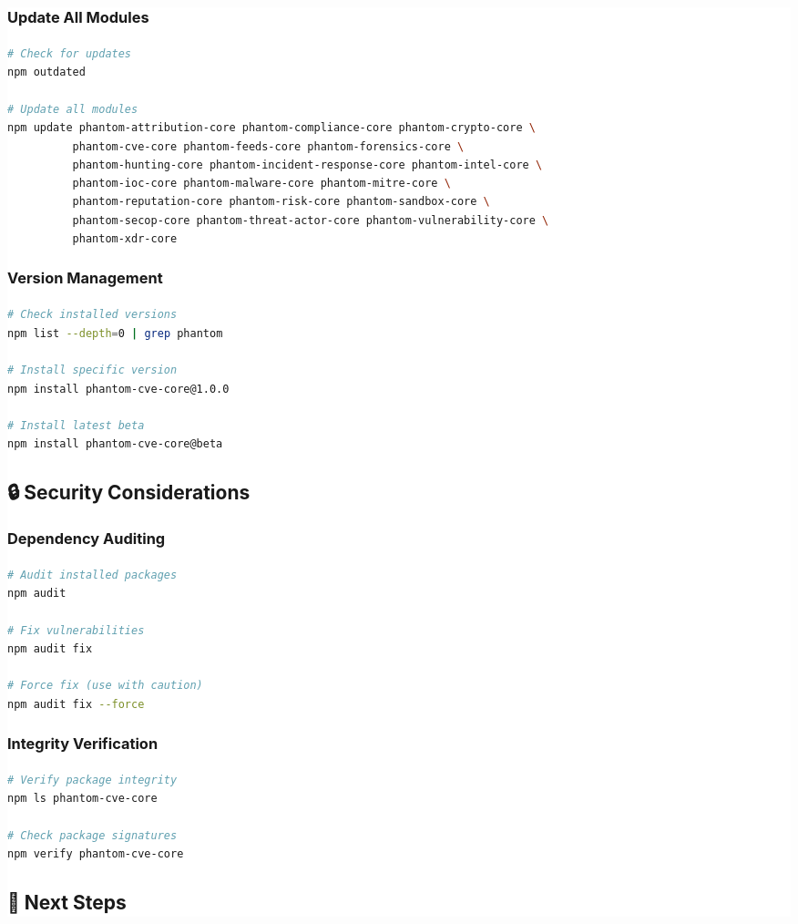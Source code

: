 ### Update All Modules
```bash
# Check for updates
npm outdated

# Update all modules
npm update phantom-attribution-core phantom-compliance-core phantom-crypto-core \
          phantom-cve-core phantom-feeds-core phantom-forensics-core \
          phantom-hunting-core phantom-incident-response-core phantom-intel-core \
          phantom-ioc-core phantom-malware-core phantom-mitre-core \
          phantom-reputation-core phantom-risk-core phantom-sandbox-core \
          phantom-secop-core phantom-threat-actor-core phantom-vulnerability-core \
          phantom-xdr-core
```

### Version Management
```bash
# Check installed versions
npm list --depth=0 | grep phantom

# Install specific version
npm install phantom-cve-core@1.0.0

# Install latest beta
npm install phantom-cve-core@beta
```

## 🔒 Security Considerations

### Dependency Auditing
```bash
# Audit installed packages
npm audit

# Fix vulnerabilities
npm audit fix

# Force fix (use with caution)
npm audit fix --force
```

### Integrity Verification
```bash
# Verify package integrity
npm ls phantom-cve-core

# Check package signatures
npm verify phantom-cve-core
```

## 🎯 Next Steps
